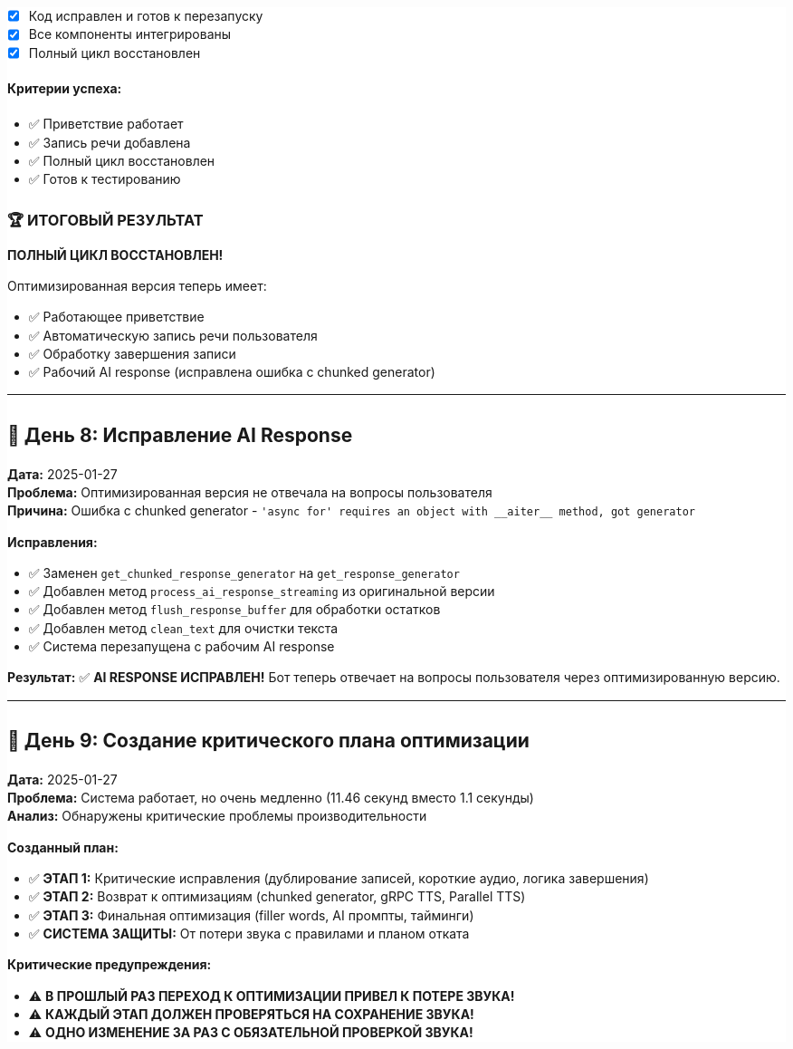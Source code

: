   - [x] Код исправлен и готов к перезапуску
  - [x] Все компоненты интегрированы
  - [x] Полный цикл восстановлен

#### Критерии успеха:
- ✅ Приветствие работает
- ✅ Запись речи добавлена
- ✅ Полный цикл восстановлен
- ✅ Готов к тестированию

### 🏆 **ИТОГОВЫЙ РЕЗУЛЬТАТ**

**ПОЛНЫЙ ЦИКЛ ВОССТАНОВЛЕН!**

Оптимизированная версия теперь имеет:
- ✅ Работающее приветствие
- ✅ Автоматическую запись речи пользователя
- ✅ Обработку завершения записи
- ✅ Рабочий AI response (исправлена ошибка с chunked generator)

---

## 🎯 День 8: Исправление AI Response

**Дата:** 2025-01-27  
**Проблема:** Оптимизированная версия не отвечала на вопросы пользователя  
**Причина:** Ошибка с chunked generator - `'async for' requires an object with __aiter__ method, got generator`

**Исправления:**
- ✅ Заменен `get_chunked_response_generator` на `get_response_generator`
- ✅ Добавлен метод `process_ai_response_streaming` из оригинальной версии
- ✅ Добавлен метод `flush_response_buffer` для обработки остатков
- ✅ Добавлен метод `clean_text` для очистки текста
- ✅ Система перезапущена с рабочим AI response

**Результат:** ✅ **AI RESPONSE ИСПРАВЛЕН!** Бот теперь отвечает на вопросы пользователя через оптимизированную версию.

---

## 🎯 День 9: Создание критического плана оптимизации

**Дата:** 2025-01-27  
**Проблема:** Система работает, но очень медленно (11.46 секунд вместо 1.1 секунды)  
**Анализ:** Обнаружены критические проблемы производительности

**Созданный план:**
- ✅ **ЭТАП 1:** Критические исправления (дублирование записей, короткие аудио, логика завершения)
- ✅ **ЭТАП 2:** Возврат к оптимизациям (chunked generator, gRPC TTS, Parallel TTS)
- ✅ **ЭТАП 3:** Финальная оптимизация (filler words, AI промпты, тайминги)
- ✅ **СИСТЕМА ЗАЩИТЫ:** От потери звука с правилами и планом отката

**Критические предупреждения:**
- ⚠️ **В ПРОШЛЫЙ РАЗ ПЕРЕХОД К ОПТИМИЗАЦИИ ПРИВЕЛ К ПОТЕРЕ ЗВУКА!**
- ⚠️ **КАЖДЫЙ ЭТАП ДОЛЖЕН ПРОВЕРЯТЬСЯ НА СОХРАНЕНИЕ ЗВУКА!**
- ⚠️ **ОДНО ИЗМЕНЕНИЕ ЗА РАЗ С ОБЯЗАТЕЛЬНОЙ ПРОВЕРКОЙ ЗВУКА!**
